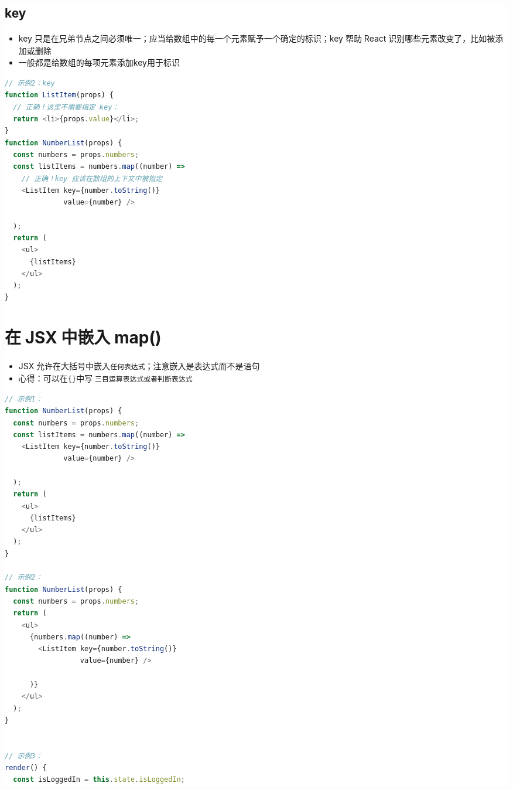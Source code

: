 ## key
+ key 只是在兄弟节点之间必须唯一；应当给数组中的每一个元素赋予一个确定的标识；key 帮助 React 识别哪些元素改变了，比如被添加或删除
+ 一般都是给数组的每项元素添加key用于标识
```js
// 示例2：key
function ListItem(props) {
  // 正确！这里不需要指定 key：
  return <li>{props.value}</li>;
}
function NumberList(props) {
  const numbers = props.numbers;
  const listItems = numbers.map((number) =>
    // 正确！key 应该在数组的上下文中被指定
    <ListItem key={number.toString()}
              value={number} />

  );
  return (
    <ul>
      {listItems}
    </ul>
  );
}
```
# 在 JSX 中嵌入 map()
+ JSX 允许在大括号中嵌入`任何表达式`；注意嵌入是表达式而不是语句
+ 心得：可以在`{}`中写 `三目运算表达式或者判断表达式`

```js
// 示例1：
function NumberList(props) {
  const numbers = props.numbers;
  const listItems = numbers.map((number) =>
    <ListItem key={number.toString()}
              value={number} />

  );
  return (
    <ul>
      {listItems}
    </ul>
  );
}

// 示例2：
function NumberList(props) {
  const numbers = props.numbers;
  return (
    <ul>
      {numbers.map((number) =>
        <ListItem key={number.toString()}
                  value={number} />

      )}
    </ul>
  );
}


// 示例3：
render() {
  const isLoggedIn = this.state.isLoggedIn;
```